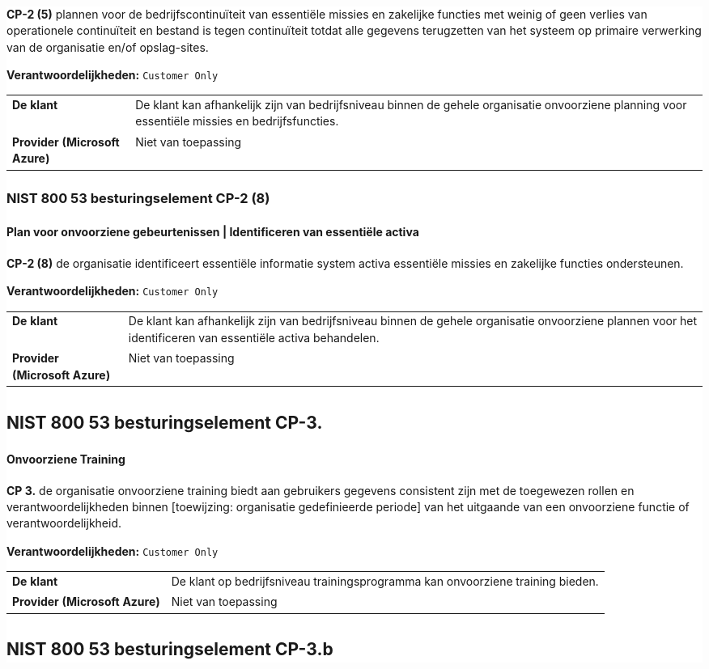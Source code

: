 **CP-2 (5)** plannen voor de bedrijfscontinuïteit van essentiële missies en zakelijke functies met weinig of geen verlies van operationele continuïteit en bestand is tegen continuïteit totdat alle gegevens terugzetten van het systeem op primaire verwerking van de organisatie en/of opslag-sites.

**Verantwoordelijkheden:** `Customer Only`

|||
|---|---|
| **De klant** | De klant kan afhankelijk zijn van bedrijfsniveau binnen de gehele organisatie onvoorziene planning voor essentiële missies en bedrijfsfuncties. |
| **Provider (Microsoft Azure)** | Niet van toepassing |


 ### <a name="nist-800-53-control-cp-2-8"></a>NIST 800 53 besturingselement CP-2 (8)

#### <a name="contingency-plan--identify-critical-assets"></a>Plan voor onvoorziene gebeurtenissen | Identificeren van essentiële activa

**CP-2 (8)** de organisatie identificeert essentiële informatie system activa essentiële missies en zakelijke functies ondersteunen.

**Verantwoordelijkheden:** `Customer Only`

|||
|---|---|
| **De klant** | De klant kan afhankelijk zijn van bedrijfsniveau binnen de gehele organisatie onvoorziene plannen voor het identificeren van essentiële activa behandelen. |
| **Provider (Microsoft Azure)** | Niet van toepassing |


 ## <a name="nist-800-53-control-cp-3a"></a>NIST 800 53 besturingselement CP-3.

#### <a name="contingency-training"></a>Onvoorziene Training

**CP 3.** de organisatie onvoorziene training biedt aan gebruikers gegevens consistent zijn met de toegewezen rollen en verantwoordelijkheden binnen [toewijzing: organisatie gedefinieerde periode] van het uitgaande van een onvoorziene functie of verantwoordelijkheid.

**Verantwoordelijkheden:** `Customer Only`

|||
|---|---|
| **De klant** | De klant op bedrijfsniveau trainingsprogramma kan onvoorziene training bieden. |
| **Provider (Microsoft Azure)** | Niet van toepassing |


 ## <a name="nist-800-53-control-cp-3b"></a>NIST 800 53 besturingselement CP-3.b
